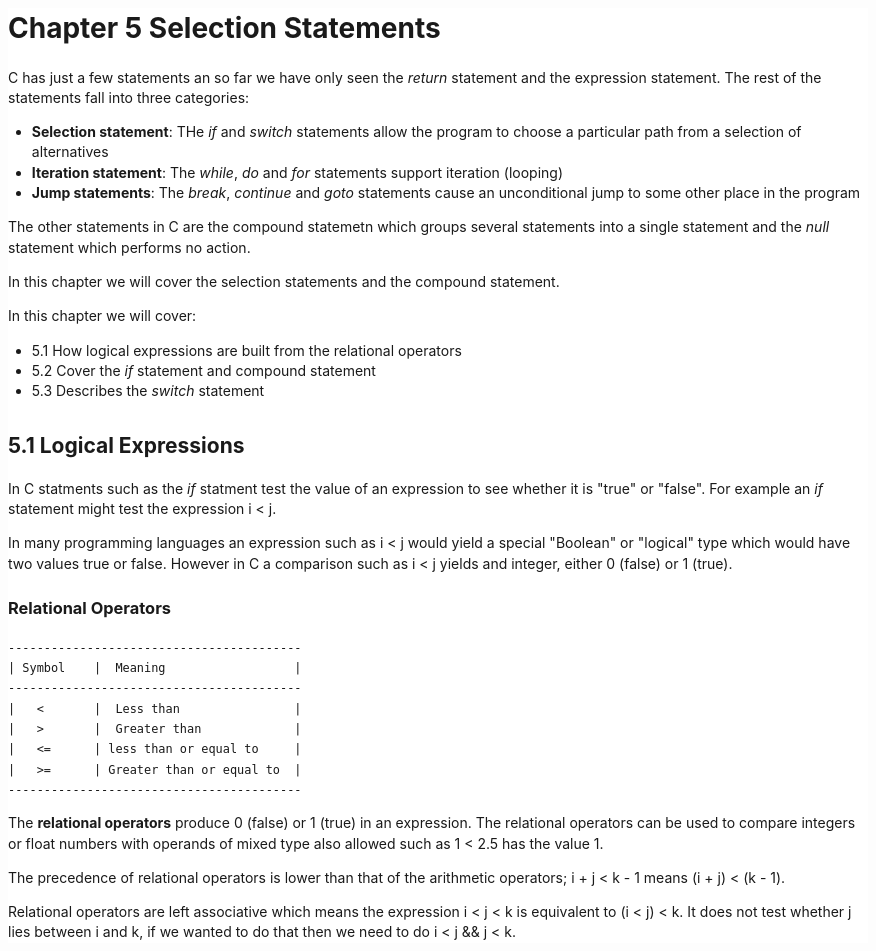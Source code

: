 # Chapter 5 Selection Statements

C has just a few statements an so far we have only seen the _return_ statement and the expression statement. The rest of the statements fall into three categories:
- **Selection statement**: THe _if_ and _switch_ statements allow the program to choose a particular path from a selection of alternatives
- **Iteration statement**: The _while_, _do_ and _for_ statements support iteration (looping)
- **Jump statements**: The _break_, _continue_ and _goto_ statements cause an unconditional jump to some other place in the program

The other statements in C are the compound statemetn which groups several statements into a single statement and the _null_ statement which performs no action.

In this chapter we will cover the selection statements and the compound statement.

In this chapter we will cover:
- 5.1 How logical expressions are built from the relational operators
- 5.2 Cover the _if_ statement and compound statement
- 5.3 Describes the _switch_ statement

## 5.1 Logical Expressions

In C statments such as the _if_ statment test the value of an expression to see whether it is "true" or "false". For example an _if_ statement might test the expression i < j.

In many programming languages an expression such as i < j would yield a special "Boolean" or "logical" type which would have two values true or false. However in C a comparison such as i < j yields and integer, either 0 (false) or 1 (true).

### Relational Operators

```
-----------------------------------------
| Symbol    |  Meaning                  |
-----------------------------------------
|   <       |  Less than                |
|   >       |  Greater than             |
|   <=      | less than or equal to     |
|   >=      | Greater than or equal to  |
-----------------------------------------
```

The **relational operators** produce 0 (false) or 1 (true) in an expression. The relational operators can be used to compare integers or float numbers with operands of mixed type also allowed such as 1 < 2.5 has the value 1.

The precedence of relational operators is lower than that of the arithmetic operators; i + j < k - 1 means (i + j) < (k - 1).

Relational operators are left associative which means the expression i < j < k is equivalent to (i < j) < k. It does not test whether j lies between i and k, if we wanted to do that then we need to do i < j && j < k.

